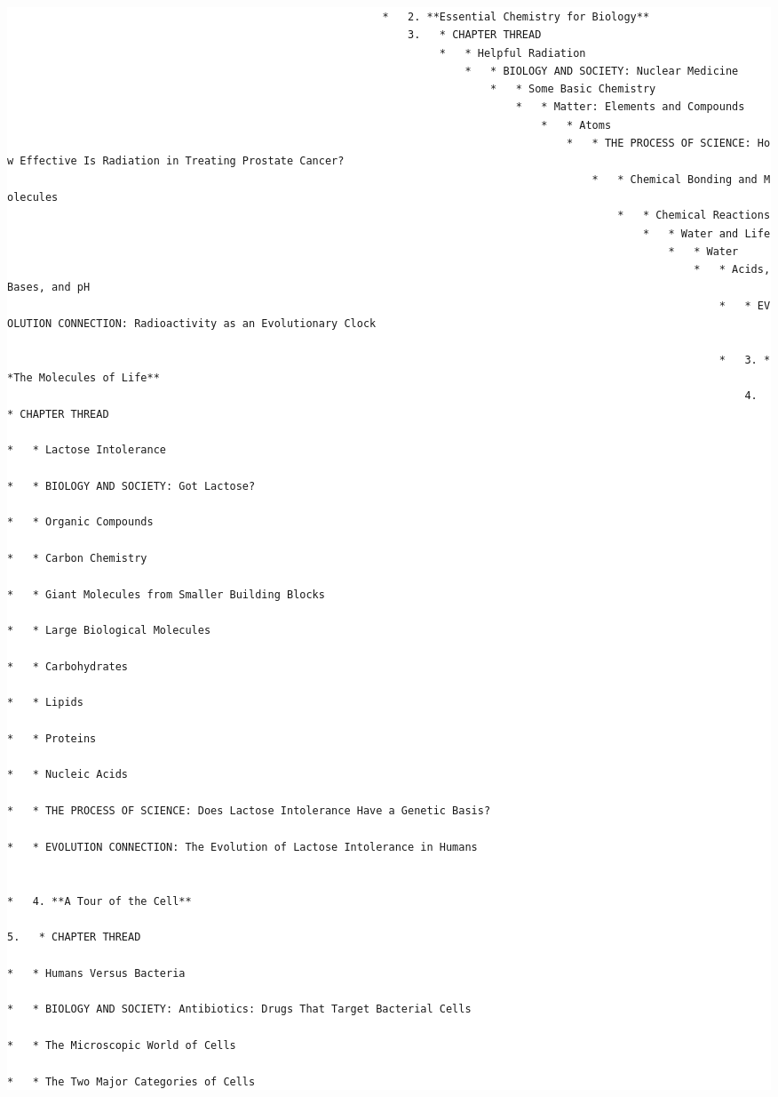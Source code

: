                                                                *   2. **Essential Chemistry for Biology**
                                                                   3.   * CHAPTER THREAD
                                                                        *   * Helpful Radiation
                                                                            *   * BIOLOGY AND SOCIETY: Nuclear Medicine
                                                                                *   * Some Basic Chemistry
                                                                                    *   * Matter: Elements and Compounds
                                                                                        *   * Atoms
                                                                                            *   * THE PROCESS OF SCIENCE: How Effective Is Radiation in Treating Prostate Cancer?
                                                                                                *   * Chemical Bonding and Molecules
                                                                                                    *   * Chemical Reactions
                                                                                                        *   * Water and Life
                                                                                                            *   * Water
                                                                                                                *   * Acids, Bases, and pH
                                                                                                                    *   * EVOLUTION CONNECTION: Radioactivity as an Evolutionary Clock
                                                                                                                     
                                                                                                                    *   3. **The Molecules of Life**
                                                                                                                        4.   * CHAPTER THREAD
                                                                                                                             *   * Lactose Intolerance
                                                                                                                                 *   * BIOLOGY AND SOCIETY: Got Lactose?
                                                                                                                                     *   * Organic Compounds
                                                                                                                                         *   * Carbon Chemistry
                                                                                                                                             *   * Giant Molecules from Smaller Building Blocks
                                                                                                                                                 *   * Large Biological Molecules
                                                                                                                                                     *   * Carbohydrates
                                                                                                                                                         *   * Lipids
                                                                                                                                                             *   * Proteins
                                                                                                                                                                 *   * Nucleic Acids
                                                                                                                                                                     *   * THE PROCESS OF SCIENCE: Does Lactose Intolerance Have a Genetic Basis?
                                                                                                                                                                         *   * EVOLUTION CONNECTION: The Evolution of Lactose Intolerance in Humans
                                                                                                                                                                          
                                                                                                                                                                         *   4. **A Tour of the Cell**
                                                                                                                                                                             5.   * CHAPTER THREAD
                                                                                                                                                                                  *   * Humans Versus Bacteria
                                                                                                                                                                                      *   * BIOLOGY AND SOCIETY: Antibiotics: Drugs That Target Bacterial Cells
                                                                                                                                                                                          *   * The Microscopic World of Cells
                                                                                                                                                                                              *   * The Two Major Categories of Cells